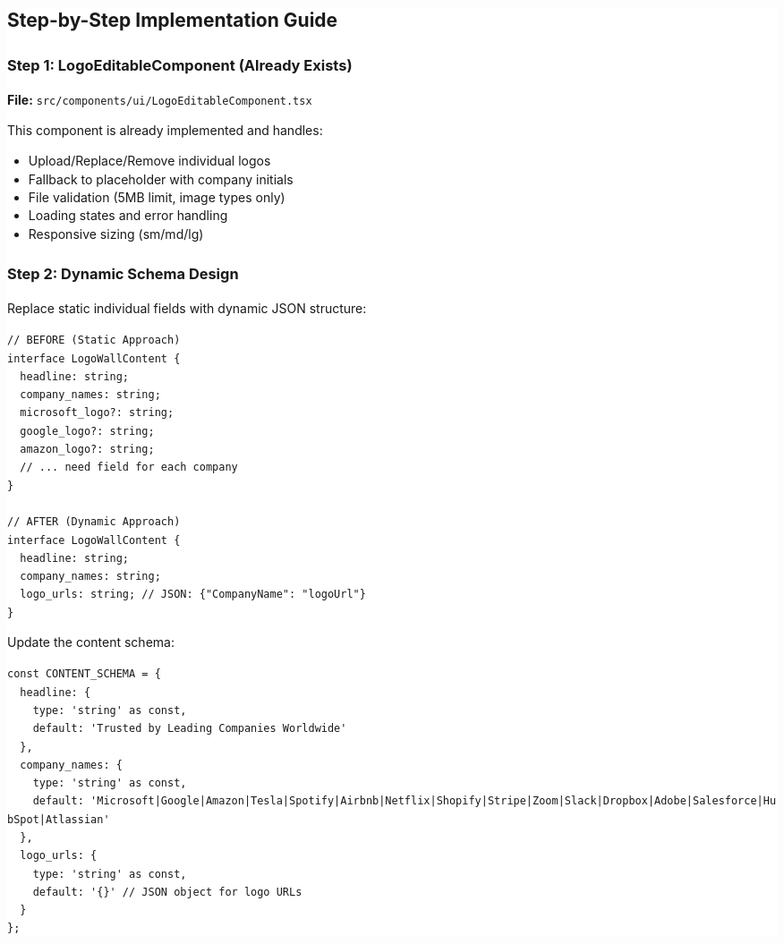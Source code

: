 ## Step-by-Step Implementation Guide

### Step 1: LogoEditableComponent (Already Exists)

**File:** `src/components/ui/LogoEditableComponent.tsx`

This component is already implemented and handles:
- Upload/Replace/Remove individual logos
- Fallback to placeholder with company initials
- File validation (5MB limit, image types only)
- Loading states and error handling
- Responsive sizing (sm/md/lg)

### Step 2: Dynamic Schema Design

Replace static individual fields with dynamic JSON structure:

```tsx
// BEFORE (Static Approach)
interface LogoWallContent {
  headline: string;
  company_names: string;
  microsoft_logo?: string;
  google_logo?: string;
  amazon_logo?: string;
  // ... need field for each company
}

// AFTER (Dynamic Approach)
interface LogoWallContent {
  headline: string;
  company_names: string;
  logo_urls: string; // JSON: {"CompanyName": "logoUrl"}
}
```

Update the content schema:

```tsx
const CONTENT_SCHEMA = {
  headline: { 
    type: 'string' as const, 
    default: 'Trusted by Leading Companies Worldwide' 
  },
  company_names: { 
    type: 'string' as const, 
    default: 'Microsoft|Google|Amazon|Tesla|Spotify|Airbnb|Netflix|Shopify|Stripe|Zoom|Slack|Dropbox|Adobe|Salesforce|HubSpot|Atlassian' 
  },
  logo_urls: { 
    type: 'string' as const, 
    default: '{}' // JSON object for logo URLs
  }
};
```
